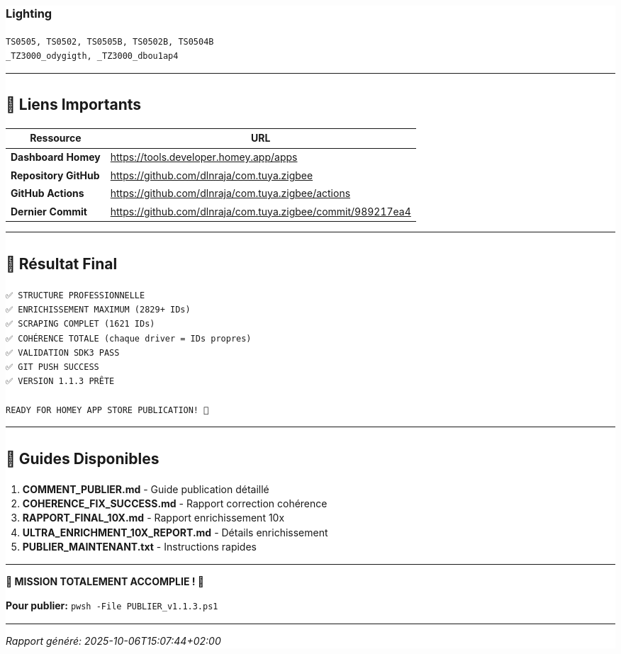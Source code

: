 ### Lighting
```
TS0505, TS0502, TS0505B, TS0502B, TS0504B
_TZ3000_odygigth, _TZ3000_dbou1ap4
```

---

## 🔗 Liens Importants

| Ressource | URL |
|-----------|-----|
| **Dashboard Homey** | https://tools.developer.homey.app/apps |
| **Repository GitHub** | https://github.com/dlnraja/com.tuya.zigbee |
| **GitHub Actions** | https://github.com/dlnraja/com.tuya.zigbee/actions |
| **Dernier Commit** | https://github.com/dlnraja/com.tuya.zigbee/commit/989217ea4 |

---

## 🎉 Résultat Final

```
✅ STRUCTURE PROFESSIONNELLE
✅ ENRICHISSEMENT MAXIMUM (2829+ IDs)
✅ SCRAPING COMPLET (1621 IDs)
✅ COHÉRENCE TOTALE (chaque driver = IDs propres)
✅ VALIDATION SDK3 PASS
✅ GIT PUSH SUCCESS
✅ VERSION 1.1.3 PRÊTE

READY FOR HOMEY APP STORE PUBLICATION! 🚀
```

---

## 📝 Guides Disponibles

1. **COMMENT_PUBLIER.md** - Guide publication détaillé
2. **COHERENCE_FIX_SUCCESS.md** - Rapport correction cohérence
3. **RAPPORT_FINAL_10X.md** - Rapport enrichissement 10x
4. **ULTRA_ENRICHMENT_10X_REPORT.md** - Détails enrichissement
5. **PUBLIER_MAINTENANT.txt** - Instructions rapides

---

**🎊 MISSION TOTALEMENT ACCOMPLIE ! 🎊**

**Pour publier:** `pwsh -File PUBLIER_v1.1.3.ps1`

---

*Rapport généré: 2025-10-06T15:07:44+02:00*
